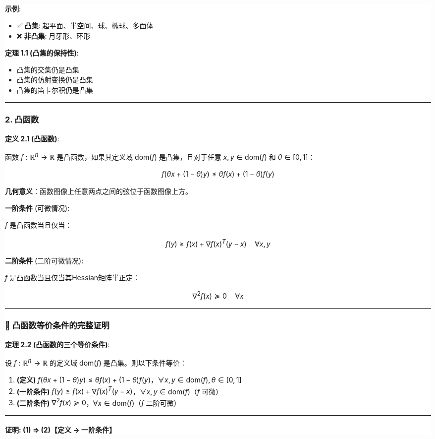 **示例**:

- ✅ **凸集**: 超平面、半空间、球、椭球、多面体
- ❌ **非凸集**: 月牙形、环形

**定理 1.1 (凸集的保持性)**:

- 凸集的交集仍是凸集
- 凸集的仿射变换仍是凸集
- 凸集的笛卡尔积仍是凸集

---

### 2. 凸函数

**定义 2.1 (凸函数)**:

函数 $f: \mathbb{R}^n \to \mathbb{R}$ 是凸函数，如果其定义域 $\text{dom}(f)$ 是凸集，且对于任意 $x, y \in \text{dom}(f)$ 和 $\theta \in [0, 1]$：

$$
f(\theta x + (1 - \theta) y) \leq \theta f(x) + (1 - \theta) f(y)
$$

**几何意义**：函数图像上任意两点之间的弦位于函数图像上方。

**一阶条件** (可微情况):

$f$ 是凸函数当且仅当：

$$
f(y) \geq f(x) + \nabla f(x)^T (y - x) \quad \forall x, y
$$

**二阶条件** (二阶可微情况):

$f$ 是凸函数当且仅当其Hessian矩阵半正定：

$$
\nabla^2 f(x) \succeq 0 \quad \forall x
$$

---

### 📐 凸函数等价条件的完整证明

**定理 2.2 (凸函数的三个等价条件)**:

设 $f: \mathbb{R}^n \to \mathbb{R}$ 的定义域 $\text{dom}(f)$ 是凸集。则以下条件等价：

1. **(定义)** $f(\theta x + (1-\theta) y) \leq \theta f(x) + (1-\theta) f(y)$，$\forall x, y \in \text{dom}(f), \theta \in [0,1]$
2. **(一阶条件)** $f(y) \geq f(x) + \nabla f(x)^T(y-x)$，$\forall x, y \in \text{dom}(f)$（$f$ 可微）
3. **(二阶条件)** $\nabla^2 f(x) \succeq 0$，$\forall x \in \text{dom}(f)$（$f$ 二阶可微）

---

#### 证明: (1) ⇒ (2)【定义 → 一阶条件】
